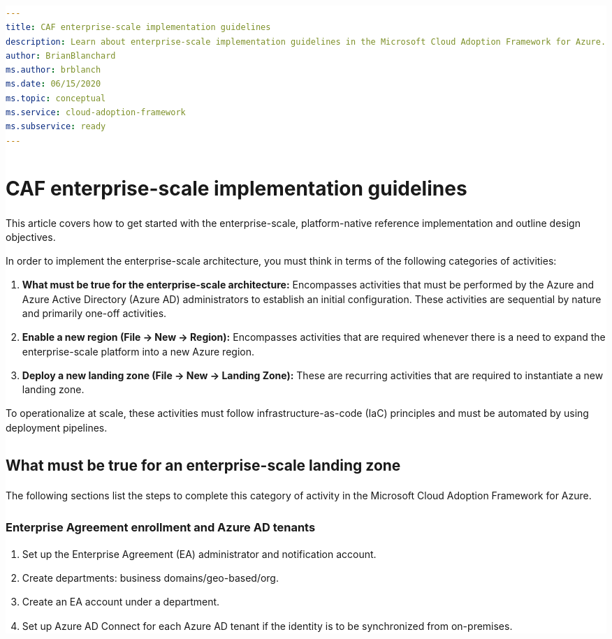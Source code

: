 ```yaml
---
title: CAF enterprise-scale implementation guidelines
description: Learn about enterprise-scale implementation guidelines in the Microsoft Cloud Adoption Framework for Azure.
author: BrianBlanchard
ms.author: brblanch
ms.date: 06/15/2020
ms.topic: conceptual
ms.service: cloud-adoption-framework
ms.subservice: ready
---
```




# CAF enterprise-scale implementation guidelines

This article covers how to get started with the enterprise-scale, platform-native reference implementation and outline design objectives.

In order to implement the enterprise-scale architecture, you must think in terms of the following categories of activities:



1. **What must be true for the enterprise-scale architecture:** Encompasses activities that must be performed by the Azure and Azure Active Directory (Azure AD) administrators to establish an initial configuration. These activities are sequential by nature and primarily one-off activities.

2. **Enable a new region (File -> New -> Region):** Encompasses activities that are required whenever there is a need to expand the enterprise-scale platform into a new Azure region.

3. **Deploy a new landing zone (File -> New -> Landing Zone):** These are recurring activities that are required to instantiate a new landing zone.



To operationalize at scale, these activities must follow infrastructure-as-code (IaC) principles and must be automated by using deployment pipelines.

## What must be true for an enterprise-scale landing zone

The following sections list the steps to complete this category of activity in the Microsoft Cloud Adoption Framework for Azure.

### Enterprise Agreement enrollment and Azure AD tenants

1. Set up the Enterprise Agreement (EA) administrator and notification account.

2. Create departments: business domains/geo-based/org.

3. Create an EA account under a department.

4. Set up Azure AD Connect for each Azure AD tenant if the identity is to be synchronized from on-premises.
